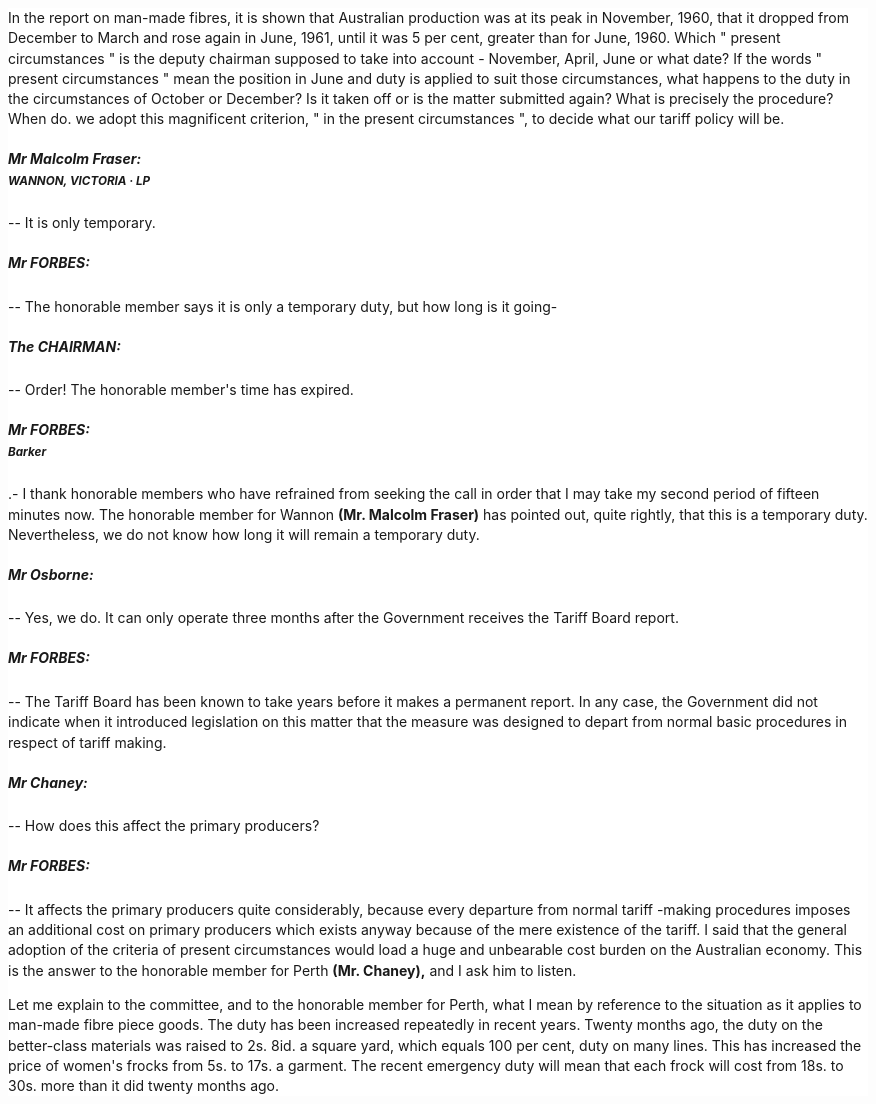 In the report on man-made fibres, it is shown that Australian production was at its peak in November, 1960, that it dropped from December to March and rose again in June, 1961, until it was 5 per cent, greater than for June, 1960. Which " present circumstances " is the  deputy chairman  supposed to take into account - November, April, June or what date? If the words " present circumstances " mean the position in June and duty is applied to suit those circumstances, what happens to the duty in the circumstances of October or December? Is it taken off or is the matter submitted again? What is precisely the procedure? When do. we adopt this magnificent criterion, " in the present circumstances ", to decide what our tariff policy will be. 

##### Mr Malcolm Fraser:<br><small class="text-muted">WANNON, VICTORIA &middot; LP</small>

--  It is only temporary. 

##### Mr FORBES:

-- The honorable member says it is only a temporary duty, but how long is it going- 

##### The CHAIRMAN:

-- Order! The honorable member's time has expired. 

##### Mr FORBES:<br><small class="text-muted">Barker</small>

.- I thank honorable members who have refrained from seeking the call in order that I may take my second period of fifteen minutes now. The honorable member for Wannon  **(Mr. Malcolm Fraser)**  has pointed out, quite rightly, that this is a temporary duty. Nevertheless, we do not know how long it will remain a temporary duty. 

##### Mr Osborne:

--  Yes, we do. It can only operate three months after the Government receives the Tariff Board report. 

##### Mr FORBES:

-- The Tariff Board has been known to take years before it makes a permanent report. In any case, the Government did not indicate when it introduced legislation on this matter that the measure was designed to depart from normal basic procedures in respect of tariff making. 

##### Mr Chaney:

-- How does this affect the primary producers? 

##### Mr FORBES:

-- It affects the primary producers quite considerably, because every departure from normal tariff -making procedures imposes an additional cost on primary producers which exists anyway because of the mere existence of the tariff. I said that the general adoption of the criteria of present circumstances would load a huge and unbearable cost burden on the Australian economy. This is the answer to the honorable member for Perth  **(Mr. Chaney),**  and I ask him to listen. 

Let me explain to the committee, and to the honorable member for Perth, what I mean by reference to the situation as it applies to man-made fibre piece goods. The duty has been increased repeatedly in recent years. Twenty months ago, the duty on the better-class materials was raised to 2s. 8id. a square yard, which equals 100 per cent, duty on many lines. This has increased the price of women's frocks from 5s. to 17s. a garment. The recent emergency duty will mean that each frock will cost from 18s. to 30s. more than it did twenty months ago. 
